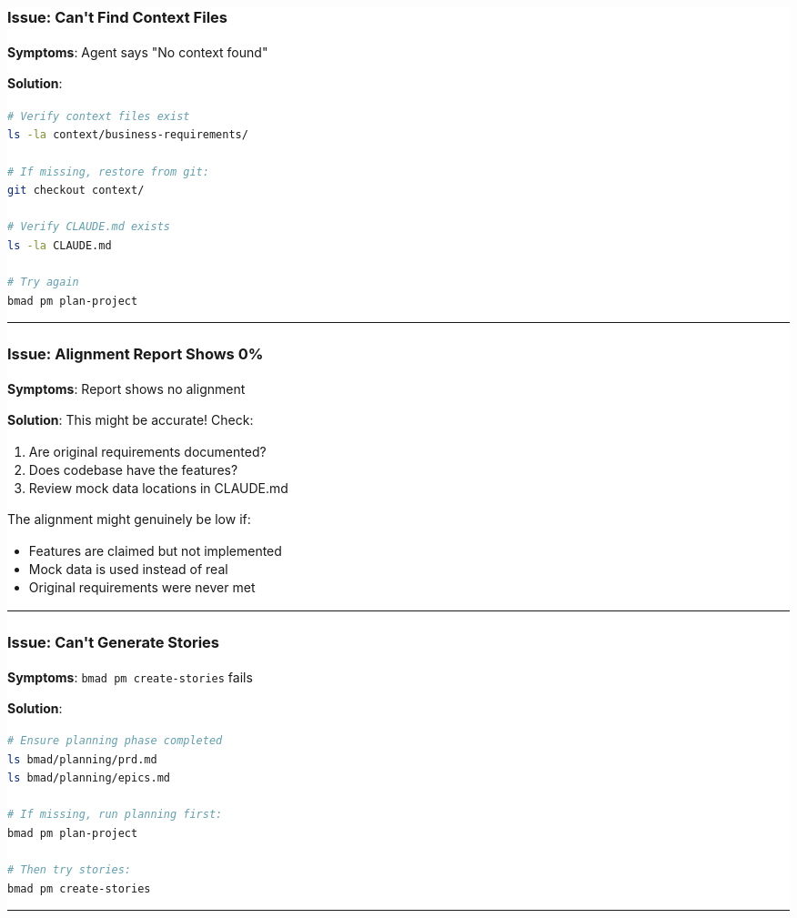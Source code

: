 
### Issue: Can't Find Context Files

**Symptoms**: Agent says "No context found"

**Solution**:

```bash
# Verify context files exist
ls -la context/business-requirements/

# If missing, restore from git:
git checkout context/

# Verify CLAUDE.md exists
ls -la CLAUDE.md

# Try again
bmad pm plan-project
```

---

### Issue: Alignment Report Shows 0%

**Symptoms**: Report shows no alignment

**Solution**:
This might be accurate! Check:

1. Are original requirements documented?
2. Does codebase have the features?
3. Review mock data locations in CLAUDE.md

The alignment might genuinely be low if:

- Features are claimed but not implemented
- Mock data is used instead of real
- Original requirements were never met

---

### Issue: Can't Generate Stories

**Symptoms**: `bmad pm create-stories` fails

**Solution**:

```bash
# Ensure planning phase completed
ls bmad/planning/prd.md
ls bmad/planning/epics.md

# If missing, run planning first:
bmad pm plan-project

# Then try stories:
bmad pm create-stories
```

---